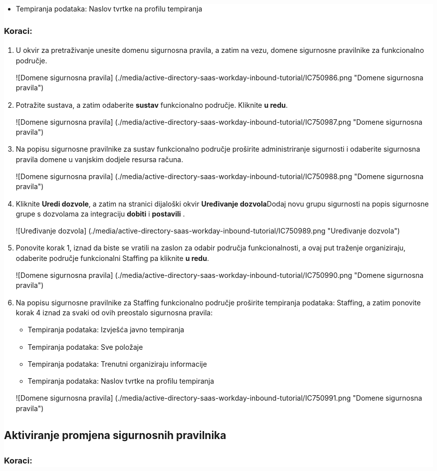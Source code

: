- Tempiranja podataka: Naslov tvrtke na profilu tempiranja

 
### <a name="steps"></a>Koraci:

1. U okvir za pretraživanje unesite domenu sigurnosna pravila, a zatim na vezu, domene sigurnosne pravilnike za funkcionalno područje.  

    ![Domene sigurnosna pravila] (./media/active-directory-saas-workday-inbound-tutorial/IC750986.png "Domene sigurnosna pravila")  
 

2. Potražite sustava, a zatim odaberite **sustav** funkcionalno područje.  Kliknite **u redu**.  

    ![Domene sigurnosna pravila] (./media/active-directory-saas-workday-inbound-tutorial/IC750987.png "Domene sigurnosna pravila")  


3. Na popisu sigurnosne pravilnike za sustav funkcionalno područje proširite administriranje sigurnosti i odaberite sigurnosna pravila domene u vanjskim dodjele resursa računa.  

    ![Domene sigurnosna pravila] (./media/active-directory-saas-workday-inbound-tutorial/IC750988.png "Domene sigurnosna pravila")  


4. Kliknite **Uredi dozvole**, a zatim na stranici dijaloški okvir **Uređivanje dozvola**Dodaj novu grupu sigurnosti na popis sigurnosne grupe s dozvolama za integraciju **dobiti** i **postavili** . 

    ![Uređivanje dozvola] (./media/active-directory-saas-workday-inbound-tutorial/IC750989.png "Uređivanje dozvola")  

 

5. Ponovite korak 1, iznad da biste se vratili na zaslon za odabir područja funkcionalnosti, a ovaj put traženje organiziraju, odaberite područje funkcionalni Staffing pa kliknite **u redu**.

    ![Domene sigurnosna pravila] (./media/active-directory-saas-workday-inbound-tutorial/IC750990.png "Domene sigurnosna pravila")  
 

6. Na popisu sigurnosne pravilnike za Staffing funkcionalno područje proširite tempiranja podataka: Staffing, a zatim ponovite korak 4 iznad za svaki od ovih preostalo sigurnosna pravila:

     - Tempiranja podataka: Izvješća javno tempiranja

     - Tempiranja podataka: Sve položaje

     - Tempiranja podataka: Trenutni organiziraju informacije

     - Tempiranja podataka: Naslov tvrtke na profilu tempiranja


    ![Domene sigurnosna pravila] (./media/active-directory-saas-workday-inbound-tutorial/IC750991.png "Domene sigurnosna pravila")  







## <a name="activating-security-policy-changes"></a>Aktiviranje promjena sigurnosnih pravilnika

### <a name="steps"></a>Koraci:
